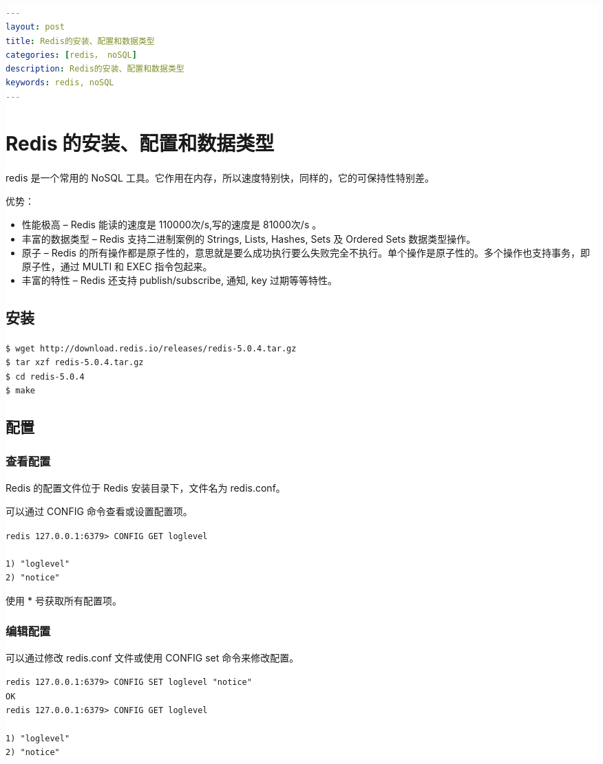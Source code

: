 ```yaml
---
layout: post
title: Redis的安装、配置和数据类型
categories: [redis， noSQL]
description: Redis的安装、配置和数据类型
keywords: redis, noSQL
---
```


# Redis 的安装、配置和数据类型

redis 是一个常用的 NoSQL 工具。它作用在内存，所以速度特别快，同样的，它的可保持性特别差。

优势：

- 性能极高 – Redis 能读的速度是 110000次/s,写的速度是 81000次/s 。
- 丰富的数据类型 – Redis 支持二进制案例的 Strings, Lists, Hashes, Sets 及 Ordered Sets 数据类型操作。
- 原子 – Redis 的所有操作都是原子性的，意思就是要么成功执行要么失败完全不执行。单个操作是原子性的。多个操作也支持事务，即原子性，通过 MULTI 和 EXEC 指令包起来。
- 丰富的特性 – Redis 还支持 publish/subscribe, 通知, key 过期等等特性。

## 安装

```shell
$ wget http://download.redis.io/releases/redis-5.0.4.tar.gz
$ tar xzf redis-5.0.4.tar.gz
$ cd redis-5.0.4
$ make
```

## 配置

### 查看配置

Redis 的配置文件位于 Redis 安装目录下，文件名为 redis.conf。

可以通过 CONFIG 命令查看或设置配置项。

```shell
redis 127.0.0.1:6379> CONFIG GET loglevel

1) "loglevel"
2) "notice"
```

使用 * 号获取所有配置项。

### 编辑配置

可以通过修改 redis.conf 文件或使用 CONFIG set 命令来修改配置。

```shell
redis 127.0.0.1:6379> CONFIG SET loglevel "notice"
OK
redis 127.0.0.1:6379> CONFIG GET loglevel

1) "loglevel"
2) "notice"
```
